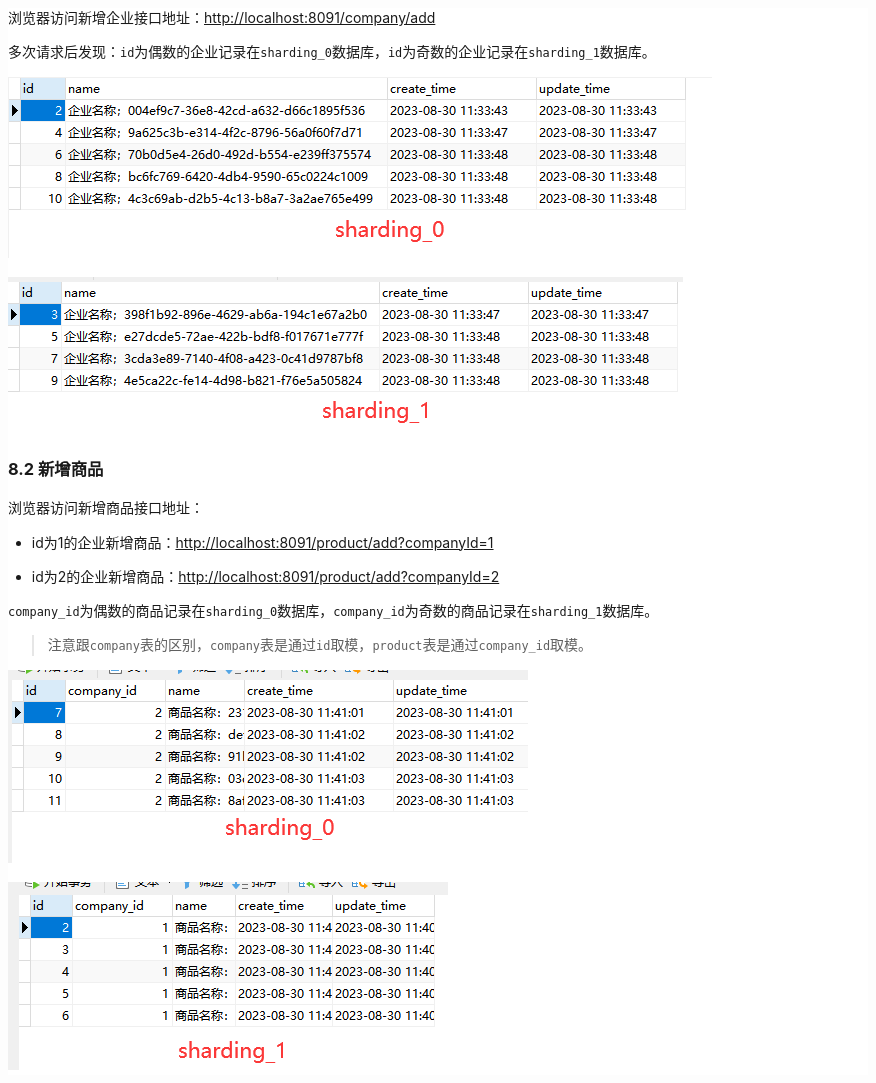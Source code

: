 浏览器访问新增企业接口地址：[http://localhost:8091/company/add](http://localhost:8091/company/add)

多次请求后发现：`id`为偶数的企业记录在`sharding_0`数据库，`id`为奇数的企业记录在`sharding_1`数据库。

![](/images/SpringCloud/12/01.png)

![](/images/SpringCloud/12/02.png)


### 8.2 新增商品

浏览器访问新增商品接口地址：

- id为1的企业新增商品：[http://localhost:8091/product/add?companyId=1](http://localhost:8091/product/add?companyId=1)

- id为2的企业新增商品：[http://localhost:8091/product/add?companyId=2](http://localhost:8091/product/add?companyId=2)

`company_id`为偶数的商品记录在`sharding_0`数据库，`company_id`为奇数的商品记录在`sharding_1`数据库。

>注意跟`company`表的区别，`company`表是通过`id`取模，`product`表是通过`company_id`取模。

![](/images/SpringCloud/12/03.png)

![](/images/SpringCloud/12/04.png)
